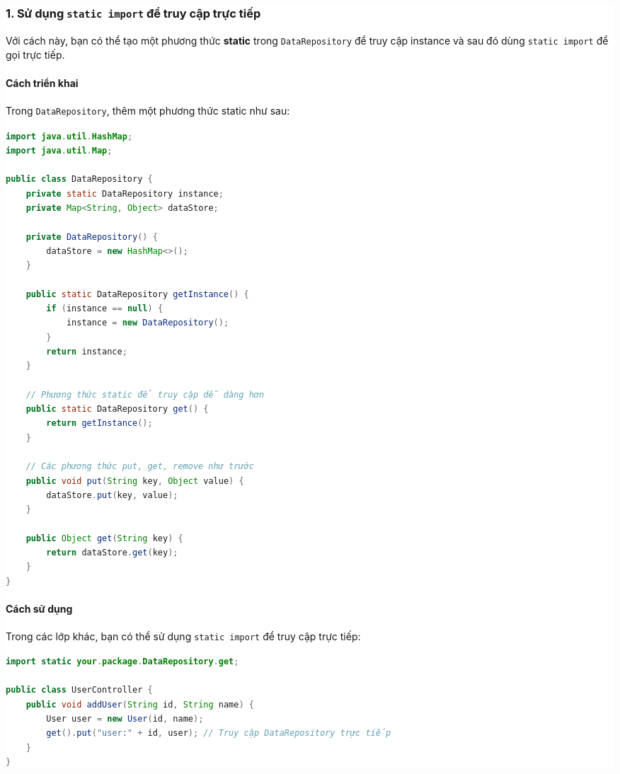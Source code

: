 ### 1. Sử dụng `static import` để truy cập trực tiếp

Với cách này, bạn có thể tạo một phương thức **static** trong `DataRepository` để truy cập instance và sau đó dùng `static import` để gọi trực tiếp.

#### Cách triển khai

Trong `DataRepository`, thêm một phương thức static như sau:

```java
import java.util.HashMap;
import java.util.Map;

public class DataRepository {
    private static DataRepository instance;
    private Map<String, Object> dataStore;

    private DataRepository() {
        dataStore = new HashMap<>();
    }

    public static DataRepository getInstance() {
        if (instance == null) {
            instance = new DataRepository();
        }
        return instance;
    }

    // Phương thức static để truy cập dễ dàng hơn
    public static DataRepository get() {
        return getInstance();
    }

    // Các phương thức put, get, remove như trước
    public void put(String key, Object value) {
        dataStore.put(key, value);
    }

    public Object get(String key) {
        return dataStore.get(key);
    }
}
```

#### Cách sử dụng

Trong các lớp khác, bạn có thể sử dụng `static import` để truy cập trực tiếp:

```java
import static your.package.DataRepository.get;

public class UserController {
    public void addUser(String id, String name) {
        User user = new User(id, name);
        get().put("user:" + id, user); // Truy cập DataRepository trực tiếp
    }
}
```
